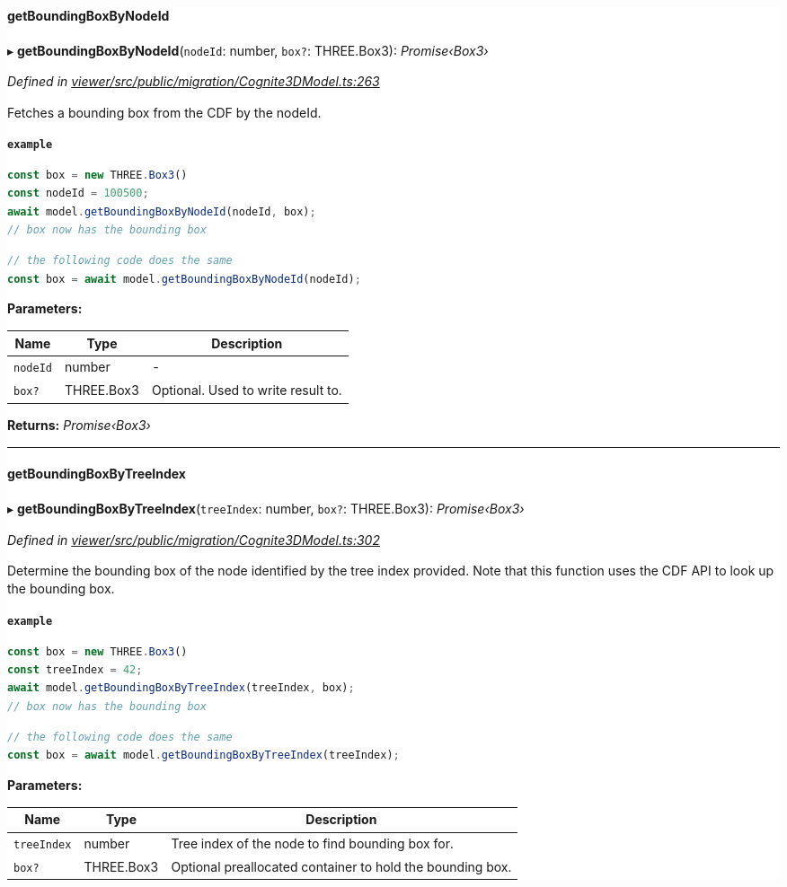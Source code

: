 ####  getBoundingBoxByNodeId

▸ **getBoundingBoxByNodeId**(`nodeId`: number, `box?`: THREE.Box3): *Promise‹Box3›*

*Defined in [viewer/src/public/migration/Cognite3DModel.ts:263](https://github.com/cognitedata/reveal/blob/35c41286/viewer/src/public/migration/Cognite3DModel.ts#L263)*

Fetches a bounding box from the CDF by the nodeId.

**`example`** 
```js
const box = new THREE.Box3()
const nodeId = 100500;
await model.getBoundingBoxByNodeId(nodeId, box);
// box now has the bounding box
```
```js
// the following code does the same
const box = await model.getBoundingBoxByNodeId(nodeId);
```

**Parameters:**

Name | Type | Description |
------ | ------ | ------ |
`nodeId` | number | - |
`box?` | THREE.Box3 | Optional. Used to write result to. |

**Returns:** *Promise‹Box3›*

___

####  getBoundingBoxByTreeIndex

▸ **getBoundingBoxByTreeIndex**(`treeIndex`: number, `box?`: THREE.Box3): *Promise‹Box3›*

*Defined in [viewer/src/public/migration/Cognite3DModel.ts:302](https://github.com/cognitedata/reveal/blob/35c41286/viewer/src/public/migration/Cognite3DModel.ts#L302)*

Determine the bounding box of the node identified by the tree index provided. Note that this
function uses the CDF API to look up the bounding box.

**`example`** 
```js
const box = new THREE.Box3()
const treeIndex = 42;
await model.getBoundingBoxByTreeIndex(treeIndex, box);
// box now has the bounding box
```
```js
// the following code does the same
const box = await model.getBoundingBoxByTreeIndex(treeIndex);
```

**Parameters:**

Name | Type | Description |
------ | ------ | ------ |
`treeIndex` | number | Tree index of the node to find bounding box for. |
`box?` | THREE.Box3 | Optional preallocated container to hold the bounding box. |
